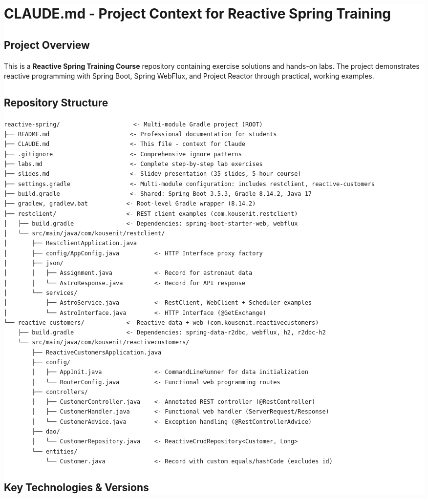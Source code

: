 # CLAUDE.md - Project Context for Reactive Spring Training

## Project Overview

This is a **Reactive Spring Training Course** repository containing exercise solutions and hands-on labs. The project demonstrates reactive programming with Spring Boot, Spring WebFlux, and Project Reactor through practical, working examples.

## Repository Structure

```
reactive-spring/                     <- Multi-module Gradle project (ROOT)
├── README.md                       <- Professional documentation for students  
├── CLAUDE.md                       <- This file - context for Claude
├── .gitignore                      <- Comprehensive ignore patterns
├── labs.md                         <- Complete step-by-step lab exercises
├── slides.md                       <- Slidev presentation (35 slides, 5-hour course)
├── settings.gradle                 <- Multi-module configuration: includes restclient, reactive-customers
├── build.gradle                    <- Shared: Spring Boot 3.5.3, Gradle 8.14.2, Java 17
├── gradlew, gradlew.bat           <- Root-level Gradle wrapper (8.14.2)
├── restclient/                    <- REST client examples (com.kousenit.restclient)
│   ├── build.gradle               <- Dependencies: spring-boot-starter-web, webflux
│   └── src/main/java/com/kousenit/restclient/
│       ├── RestclientApplication.java
│       ├── config/AppConfig.java          <- HTTP Interface proxy factory
│       ├── json/
│       │   ├── Assignment.java            <- Record for astronaut data
│       │   └── AstroResponse.java         <- Record for API response
│       └── services/
│           ├── AstroService.java          <- RestClient, WebClient + Scheduler examples
│           └── AstroInterface.java        <- HTTP Interface (@GetExchange)
└── reactive-customers/            <- Reactive data + web (com.kousenit.reactivecustomers)
    ├── build.gradle               <- Dependencies: spring-data-r2dbc, webflux, h2, r2dbc-h2
    └── src/main/java/com/kousenit/reactivecustomers/
        ├── ReactiveCustomersApplication.java
        ├── config/
        │   ├── AppInit.java               <- CommandLineRunner for data initialization
        │   └── RouterConfig.java          <- Functional web programming routes
        ├── controllers/
        │   ├── CustomerController.java    <- Annotated REST controller (@RestController)
        │   ├── CustomerHandler.java       <- Functional web handler (ServerRequest/Response)
        │   └── CustomerAdvice.java        <- Exception handling (@RestControllerAdvice)
        ├── dao/
        │   └── CustomerRepository.java    <- ReactiveCrudRepository<Customer, Long>
        └── entities/
            └── Customer.java              <- Record with custom equals/hashCode (excludes id)
```

## Key Technologies & Versions
